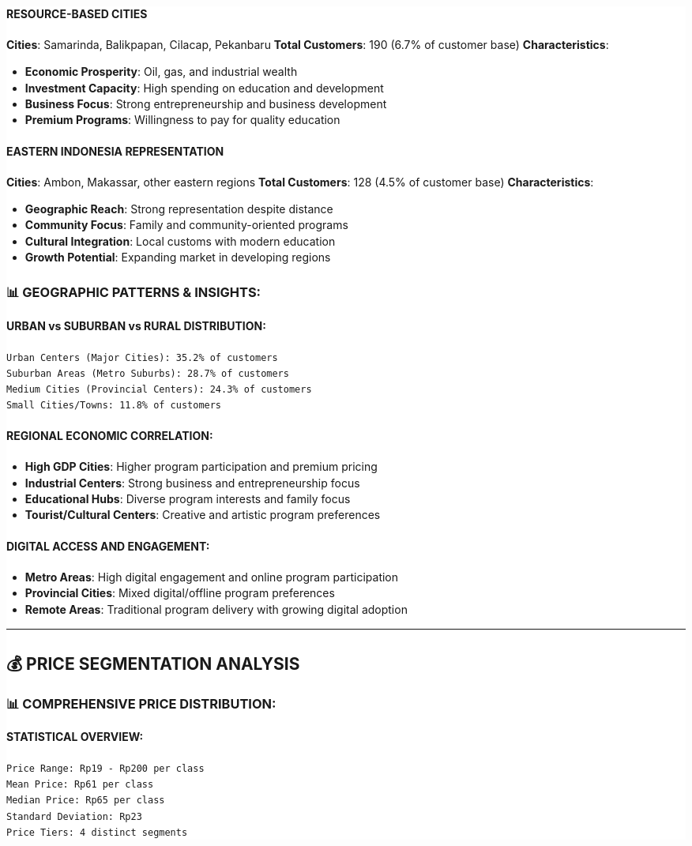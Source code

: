 #### **RESOURCE-BASED CITIES**
**Cities**: Samarinda, Balikpapan, Cilacap, Pekanbaru
**Total Customers**: 190 (6.7% of customer base)
**Characteristics**:
- **Economic Prosperity**: Oil, gas, and industrial wealth
- **Investment Capacity**: High spending on education and development
- **Business Focus**: Strong entrepreneurship and business development
- **Premium Programs**: Willingness to pay for quality education

#### **EASTERN INDONESIA REPRESENTATION**
**Cities**: Ambon, Makassar, other eastern regions
**Total Customers**: 128 (4.5% of customer base)
**Characteristics**:
- **Geographic Reach**: Strong representation despite distance
- **Community Focus**: Family and community-oriented programs
- **Cultural Integration**: Local customs with modern education
- **Growth Potential**: Expanding market in developing regions

### 📊 **GEOGRAPHIC PATTERNS & INSIGHTS:**

#### **URBAN vs SUBURBAN vs RURAL DISTRIBUTION:**
```
Urban Centers (Major Cities): 35.2% of customers
Suburban Areas (Metro Suburbs): 28.7% of customers  
Medium Cities (Provincial Centers): 24.3% of customers
Small Cities/Towns: 11.8% of customers
```

#### **REGIONAL ECONOMIC CORRELATION:**
- **High GDP Cities**: Higher program participation and premium pricing
- **Industrial Centers**: Strong business and entrepreneurship focus
- **Educational Hubs**: Diverse program interests and family focus
- **Tourist/Cultural Centers**: Creative and artistic program preferences

#### **DIGITAL ACCESS AND ENGAGEMENT:**
- **Metro Areas**: High digital engagement and online program participation
- **Provincial Cities**: Mixed digital/offline program preferences
- **Remote Areas**: Traditional program delivery with growing digital adoption

---

## 💰 PRICE SEGMENTATION ANALYSIS

### 📊 **COMPREHENSIVE PRICE DISTRIBUTION:**

#### **STATISTICAL OVERVIEW:**
```
Price Range: Rp19 - Rp200 per class
Mean Price: Rp61 per class
Median Price: Rp65 per class
Standard Deviation: Rp23
Price Tiers: 4 distinct segments
```
